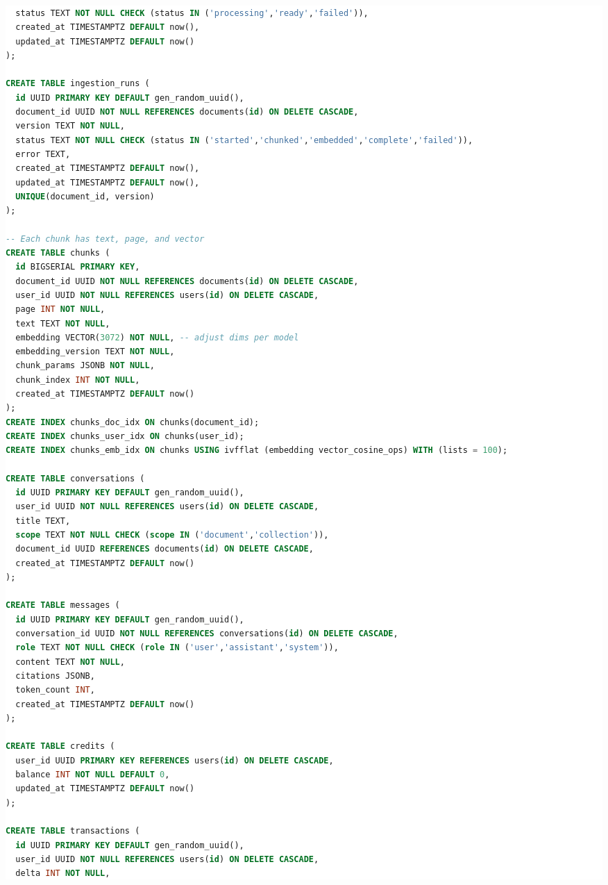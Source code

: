 ```sql
  status TEXT NOT NULL CHECK (status IN ('processing','ready','failed')),
  created_at TIMESTAMPTZ DEFAULT now(),
  updated_at TIMESTAMPTZ DEFAULT now()
);

CREATE TABLE ingestion_runs (
  id UUID PRIMARY KEY DEFAULT gen_random_uuid(),
  document_id UUID NOT NULL REFERENCES documents(id) ON DELETE CASCADE,
  version TEXT NOT NULL,
  status TEXT NOT NULL CHECK (status IN ('started','chunked','embedded','complete','failed')),
  error TEXT,
  created_at TIMESTAMPTZ DEFAULT now(),
  updated_at TIMESTAMPTZ DEFAULT now(),
  UNIQUE(document_id, version)
);

-- Each chunk has text, page, and vector
CREATE TABLE chunks (
  id BIGSERIAL PRIMARY KEY,
  document_id UUID NOT NULL REFERENCES documents(id) ON DELETE CASCADE,
  user_id UUID NOT NULL REFERENCES users(id) ON DELETE CASCADE,
  page INT NOT NULL,
  text TEXT NOT NULL,
  embedding VECTOR(3072) NOT NULL, -- adjust dims per model
  embedding_version TEXT NOT NULL,
  chunk_params JSONB NOT NULL,
  chunk_index INT NOT NULL,
  created_at TIMESTAMPTZ DEFAULT now()
);
CREATE INDEX chunks_doc_idx ON chunks(document_id);
CREATE INDEX chunks_user_idx ON chunks(user_id);
CREATE INDEX chunks_emb_idx ON chunks USING ivfflat (embedding vector_cosine_ops) WITH (lists = 100);

CREATE TABLE conversations (
  id UUID PRIMARY KEY DEFAULT gen_random_uuid(),
  user_id UUID NOT NULL REFERENCES users(id) ON DELETE CASCADE,
  title TEXT,
  scope TEXT NOT NULL CHECK (scope IN ('document','collection')),
  document_id UUID REFERENCES documents(id) ON DELETE CASCADE,
  created_at TIMESTAMPTZ DEFAULT now()
);

CREATE TABLE messages (
  id UUID PRIMARY KEY DEFAULT gen_random_uuid(),
  conversation_id UUID NOT NULL REFERENCES conversations(id) ON DELETE CASCADE,
  role TEXT NOT NULL CHECK (role IN ('user','assistant','system')),
  content TEXT NOT NULL,
  citations JSONB,
  token_count INT,
  created_at TIMESTAMPTZ DEFAULT now()
);

CREATE TABLE credits (
  user_id UUID PRIMARY KEY REFERENCES users(id) ON DELETE CASCADE,
  balance INT NOT NULL DEFAULT 0,
  updated_at TIMESTAMPTZ DEFAULT now()
);

CREATE TABLE transactions (
  id UUID PRIMARY KEY DEFAULT gen_random_uuid(),
  user_id UUID NOT NULL REFERENCES users(id) ON DELETE CASCADE,
  delta INT NOT NULL,
```